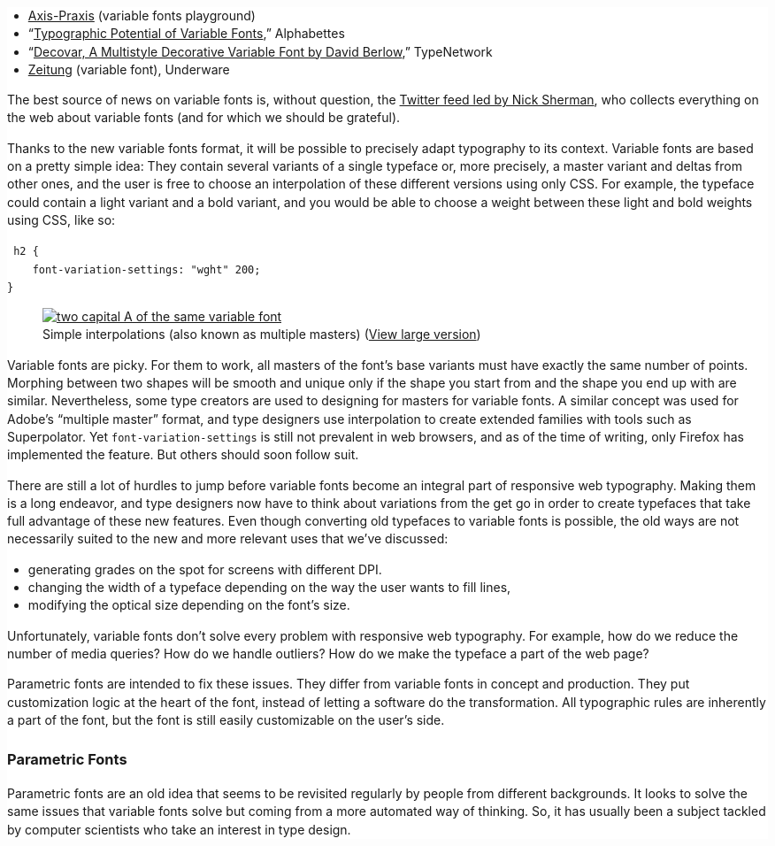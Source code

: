 *   [Axis-Praxis](https://www.axis-praxis.org/) (variable fonts playground)
*   “[Typographic Potential of Variable Fonts](https://www.alphabettes.org/responsive-variable-fonts/),” Alphabettes
*   “[Decovar, A Multistyle Decorative Variable Font by David Berlow](https://www.typenetwork.com/brochure/decovar-a-decorative-variable-font-by-david-berlow),” TypeNetwork
*   [Zeitung](https://www.underware.nl/) (variable font), Underware

The best source of news on variable fonts is, without question, the [Twitter feed led by Nick Sherman](https://twitter.com/variablefonts), who collects everything on the web about variable fonts (and for which we should be grateful).

Thanks to the new variable fonts format, it will be possible to precisely adapt typography to its context. Variable fonts are based on a pretty simple idea: They contain several variants of a single typeface or, more precisely, a master variant and deltas from other ones, and the user is free to choose an interpolation of these different versions using only CSS. For example, the typeface could contain a light variant and a bold variant, and you would be able to choose a weight between these light and bold weights using CSS, like so:

<pre><code class="language-css"> h2 {
	font-variation-settings: "wght" 200;
}</code></pre>

<figure><a href="https://archive.smashing.media/assets/344dbf88-fdf9-42bb-adb4-46f01eedd629/bc9ec221-d871-40b1-8f2d-67afe2462fe4/new-font-technologies-aa-hd-large-opt.png"><img loading="lazy" decoding="async" src="https://archive.smashing.media/assets/344dbf88-fdf9-42bb-adb4-46f01eedd629/7305b410-65d1-4bd7-9b19-bbfc8040cad1/new-font-technologies-aa-hd-800w-opt.png" alt="two capital A of the same variable font" /></a><figcaption>Simple interpolations (also known as multiple masters) (<a href="https://archive.smashing.media/assets/344dbf88-fdf9-42bb-adb4-46f01eedd629/bc9ec221-d871-40b1-8f2d-67afe2462fe4/new-font-technologies-aa-hd-large-opt.png">View large version</a>)</figcaption></figure>

Variable fonts are picky. For them to work, all masters of the font’s base variants must have exactly the same number of points. Morphing between two shapes will be smooth and unique only if the shape you start from and the shape you end up with are similar. Nevertheless, some type creators are used to designing for masters for variable fonts. A similar concept was used for Adobe’s “multiple master” format, and type designers use interpolation to create extended families with tools such as Superpolator. Yet `font-variation-settings` is still not prevalent in web browsers, and as of the time of writing, only Firefox has implemented the feature. But others should soon follow suit.

There are still a lot of hurdles to jump before variable fonts become an integral part of responsive web typography. Making them is a long endeavor, and type designers now have to think about variations from the get go in order to create typefaces that take full advantage of these new features. Even though converting old typefaces to variable fonts is possible, the old ways are not necessarily suited to the new and more relevant uses that we’ve discussed:

*   generating grades on the spot for screens with different DPI.
*   changing the width of a typeface depending on the way the user wants to fill lines,
*   modifying the optical size depending on the font’s size.

Unfortunately, variable fonts don’t solve every problem with responsive web typography. For example, how do we reduce the number of media queries? How do we handle outliers? How do we make the typeface a part of the web page?

Parametric fonts are intended to fix these issues. They differ from variable fonts in concept and production. They put customization logic at the heart of the font, instead of letting a software do the transformation. All typographic rules are inherently a part of the font, but the font is still easily customizable on the user’s side.</p>

### Parametric Fonts

Parametric fonts are an old idea that seems to be revisited regularly by people from different backgrounds. It looks to solve the same issues that variable fonts solve but coming from a more automated way of thinking. So, it has usually been a subject tackled by computer scientists who take an interest in type design.
